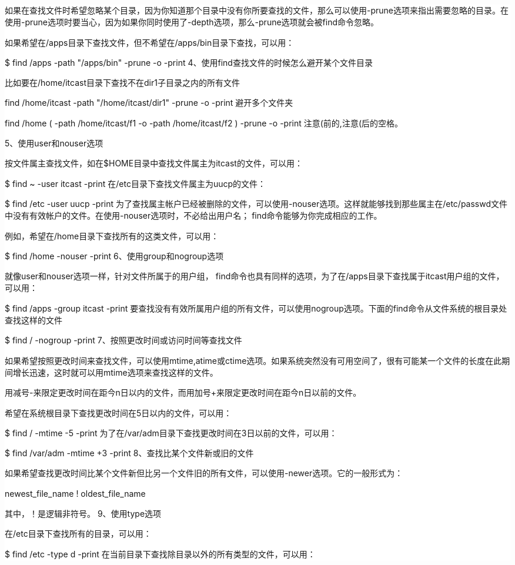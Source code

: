 如果在查找文件时希望忽略某个目录，因为你知道那个目录中没有你所要查找的文件，那么可以使用-prune选项来指出需要忽略的目录。在使用-prune选项时要当心，因为如果你同时使用了-depth选项，那么-prune选项就会被find命令忽略。

如果希望在/apps目录下查找文件，但不希望在/apps/bin目录下查找，可以用：

$ find /apps -path "/apps/bin" -prune -o -print
4、使用find查找文件的时候怎么避开某个文件目录

比如要在/home/itcast目录下查找不在dir1子目录之内的所有文件

find /home/itcast -path "/home/itcast/dir1" -prune -o -print
避开多个文件夹

find /home \( -path /home/itcast/f1 -o -path /home/itcast/f2 \) -prune -o -print
注意(前的\,注意(后的空格。

5、使用user和nouser选项

按文件属主查找文件，如在$HOME目录中查找文件属主为itcast的文件，可以用：

$ find ~ -user itcast -print
在/etc目录下查找文件属主为uucp的文件：

$ find /etc -user uucp -print
为了查找属主帐户已经被删除的文件，可以使用-nouser选项。这样就能够找到那些属主在/etc/passwd文件中没有有效帐户的文件。在使用-nouser选项时，不必给出用户名； find命令能够为你完成相应的工作。

例如，希望在/home目录下查找所有的这类文件，可以用：

$ find /home -nouser -print
6、使用group和nogroup选项

就像user和nouser选项一样，针对文件所属于的用户组， find命令也具有同样的选项，为了在/apps目录下查找属于itcast用户组的文件，可以用：

$ find /apps -group itcast -print
要查找没有有效所属用户组的所有文件，可以使用nogroup选项。下面的find命令从文件系统的根目录处查找这样的文件

$ find / -nogroup -print
7、按照更改时间或访问时间等查找文件

如果希望按照更改时间来查找文件，可以使用mtime,atime或ctime选项。如果系统突然没有可用空间了，很有可能某一个文件的长度在此期间增长迅速，这时就可以用mtime选项来查找这样的文件。

用减号-来限定更改时间在距今n日以内的文件，而用加号+来限定更改时间在距今n日以前的文件。

希望在系统根目录下查找更改时间在5日以内的文件，可以用：

$ find / -mtime -5 -print
为了在/var/adm目录下查找更改时间在3日以前的文件，可以用：

$ find /var/adm -mtime +3 -print
8、查找比某个文件新或旧的文件

如果希望查找更改时间比某个文件新但比另一个文件旧的所有文件，可以使用-newer选项。它的一般形式为：

newest_file_name ! oldest_file_name

其中，！是逻辑非符号。
9、使用type选项

在/etc目录下查找所有的目录，可以用：

$ find /etc -type d -print
在当前目录下查找除目录以外的所有类型的文件，可以用：
